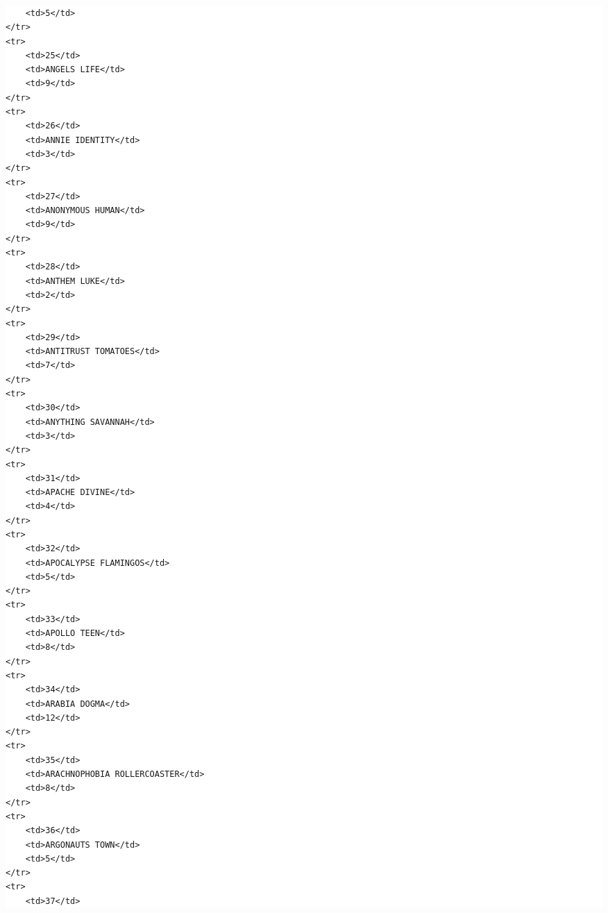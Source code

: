         <td>5</td>
    </tr>
    <tr>
        <td>25</td>
        <td>ANGELS LIFE</td>
        <td>9</td>
    </tr>
    <tr>
        <td>26</td>
        <td>ANNIE IDENTITY</td>
        <td>3</td>
    </tr>
    <tr>
        <td>27</td>
        <td>ANONYMOUS HUMAN</td>
        <td>9</td>
    </tr>
    <tr>
        <td>28</td>
        <td>ANTHEM LUKE</td>
        <td>2</td>
    </tr>
    <tr>
        <td>29</td>
        <td>ANTITRUST TOMATOES</td>
        <td>7</td>
    </tr>
    <tr>
        <td>30</td>
        <td>ANYTHING SAVANNAH</td>
        <td>3</td>
    </tr>
    <tr>
        <td>31</td>
        <td>APACHE DIVINE</td>
        <td>4</td>
    </tr>
    <tr>
        <td>32</td>
        <td>APOCALYPSE FLAMINGOS</td>
        <td>5</td>
    </tr>
    <tr>
        <td>33</td>
        <td>APOLLO TEEN</td>
        <td>8</td>
    </tr>
    <tr>
        <td>34</td>
        <td>ARABIA DOGMA</td>
        <td>12</td>
    </tr>
    <tr>
        <td>35</td>
        <td>ARACHNOPHOBIA ROLLERCOASTER</td>
        <td>8</td>
    </tr>
    <tr>
        <td>36</td>
        <td>ARGONAUTS TOWN</td>
        <td>5</td>
    </tr>
    <tr>
        <td>37</td>